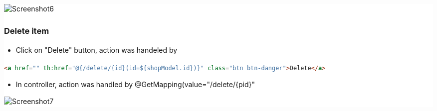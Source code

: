 <img width="1056" alt="Screenshot6" src="https://user-images.githubusercontent.com/48862763/151676879-72f67e1a-2cef-44e1-8f2e-24b1aac98e20.png">

### Delete item 

- Click on "Delete" button, action was handeled by
```html
<a href="" th:href="@{/delete/{id}(id=${shopModel.id})}" class="btn btn-danger">Delete</a>
```
- In controller, action was handled by @GetMapping(value="/delete/{pid}"

<img width="1218" alt="Screenshot7" src="https://user-images.githubusercontent.com/48862763/151677021-7bbd1bf6-fc5d-47c2-be48-a65bb4576aea.png">























